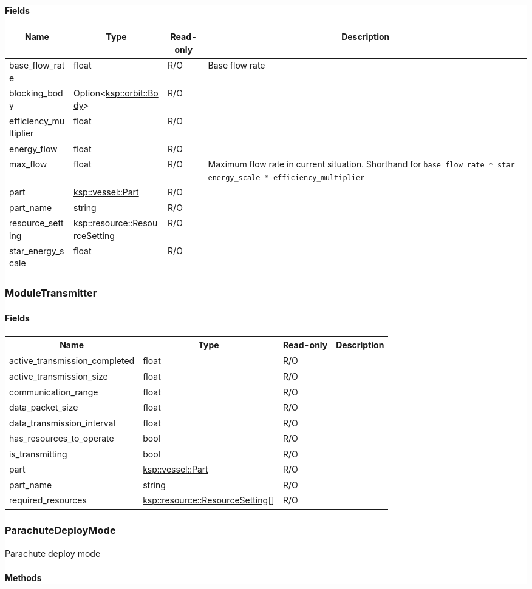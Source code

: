 

#### Fields

| Name                  | Type                                                                         | Read-only | Description                                                                                                         |
| --------------------- | ---------------------------------------------------------------------------- | --------- | ------------------------------------------------------------------------------------------------------------------- |
| base_flow_rate        | float                                                                        | R/O       | Base flow rate                                                                                                      |
| blocking_body         | Option&lt;[ksp::orbit::Body](/reference/ksp/orbit.md#body)>                  | R/O       |                                                                                                                     |
| efficiency_multiplier | float                                                                        | R/O       |                                                                                                                     |
| energy_flow           | float                                                                        | R/O       |                                                                                                                     |
| max_flow              | float                                                                        | R/O       | Maximum flow rate in current situation. Shorthand for `base_flow_rate * star_energy_scale * efficiency_multiplier`  |
| part                  | [ksp::vessel::Part](/reference/ksp/vessel.md#part)                           | R/O       |                                                                                                                     |
| part_name             | string                                                                       | R/O       |                                                                                                                     |
| resource_setting      | [ksp::resource::ResourceSetting](/reference/ksp/resource.md#resourcesetting) | R/O       |                                                                                                                     |
| star_energy_scale     | float                                                                        | R/O       |                                                                                                                     |


### ModuleTransmitter



#### Fields

| Name                          | Type                                                                           | Read-only | Description |
| ----------------------------- | ------------------------------------------------------------------------------ | --------- | ----------- |
| active_transmission_completed | float                                                                          | R/O       |             |
| active_transmission_size      | float                                                                          | R/O       |             |
| communication_range           | float                                                                          | R/O       |             |
| data_packet_size              | float                                                                          | R/O       |             |
| data_transmission_interval    | float                                                                          | R/O       |             |
| has_resources_to_operate      | bool                                                                           | R/O       |             |
| is_transmitting               | bool                                                                           | R/O       |             |
| part                          | [ksp::vessel::Part](/reference/ksp/vessel.md#part)                             | R/O       |             |
| part_name                     | string                                                                         | R/O       |             |
| required_resources            | [ksp::resource::ResourceSetting](/reference/ksp/resource.md#resourcesetting)[] | R/O       |             |


### ParachuteDeployMode

Parachute deploy mode

#### Methods
